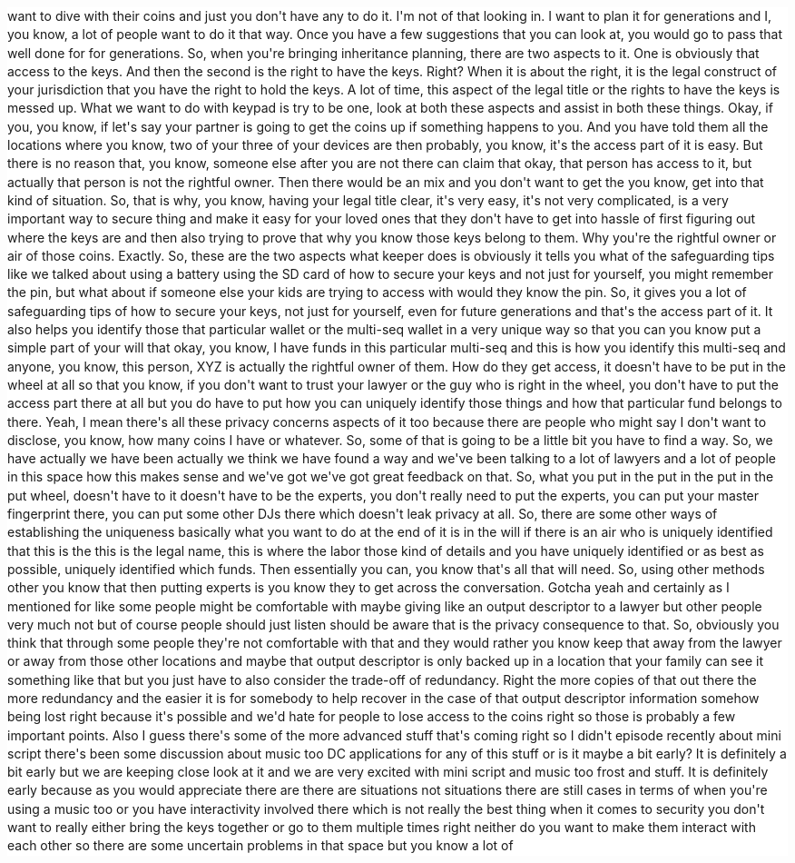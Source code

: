 want to dive with their coins and just you don't have any to do it. I'm not of that looking in. I want to plan it for generations and I, you know, a lot of people want to do it that way. Once you have a few suggestions that you can look at, you would go to pass that well done for for generations. So, when you're bringing inheritance planning, there are two aspects to it. One is obviously that access to the keys. And then the second is the right to have the keys. Right? When it is about the right, it is the legal construct of your jurisdiction that you have the right to hold the keys. A lot of time, this aspect of the legal title or the rights to have the keys is messed up. What we want to do with keypad is try to be one, look at both these aspects and assist in both these things. Okay, if you, you know, if let's say your partner is going to get the coins up if something happens to you. And you have told them all the locations where you know, two of your three of your devices are then probably, you know, it's the access part of it is easy. But there is no reason that, you know, someone else after you are not there can claim that okay, that person has access to it, but actually that person is not the rightful owner. Then there would be an mix and you don't want to get the you know, get into that kind of situation. So, that is why, you know, having your legal title clear, it's very easy, it's not very complicated, is a very important way to secure thing and make it easy for your loved ones that they don't have to get into hassle of first figuring out where the keys are and then also trying to prove that why you know those keys belong to them. Why you're the rightful owner or air of those coins. Exactly. So, these are the two aspects what keeper does is obviously it tells you what of the safeguarding tips like we talked about using a battery using the SD card of how to secure your keys and not just for yourself, you might remember the pin, but what about if someone else your kids are trying to access with would they know the pin. So, it gives you a lot of safeguarding tips of how to secure your keys, not just for yourself, even for future generations and that's the access part of it. It also helps you identify those that particular wallet or the multi-seq wallet in a very unique way so that you can you know put a simple part of your will that okay, you know, I have funds in this particular multi-seq and this is how you identify this multi-seq and anyone, you know, this person, XYZ is actually the rightful owner of them. How do they get access, it doesn't have to be put in the wheel at all so that you know, if you don't want to trust your lawyer or the guy who is right in the wheel, you don't have to put the access part there at all but you do have to put how you can uniquely identify those things and how that particular fund belongs to there. Yeah, I mean there's all these privacy concerns aspects of it too because there are people who might say I don't want to disclose, you know, how many coins I have or whatever. So, some of that is going to be a little bit you have to find a way. So, we have actually we have been actually we think we have found a way and we've been talking to a lot of lawyers and a lot of people in this space how this makes sense and we've got we've got great feedback on that. So, what you put in the put in the put in the put wheel, doesn't have to it doesn't have to be the experts, you don't really need to put the experts, you can put your master fingerprint there, you can put some other DJs there which doesn't leak privacy at all. So, there are some other ways of establishing the uniqueness basically what you want to do at the end of it is in the will if there is an air who is uniquely identified that this is the this is the legal name, this is where the labor those kind of details and you have uniquely identified or as best as possible, uniquely identified which funds. Then essentially you can, you know that's all that will need. So, using other methods other you know that then putting experts is you know they to get across the conversation. Gotcha yeah and certainly as I mentioned for like some people might be comfortable with maybe giving like an output descriptor to a lawyer but other people very much not but of course people should just listen should be aware that is the privacy consequence to that. So, obviously you think that through some people they're not comfortable with that and they would rather you know keep that away from the lawyer or away from those other locations and maybe that output descriptor is only backed up in a location that your family can see it something like that but you just have to also consider the trade-off of redundancy. Right the more copies of that out there the more redundancy and the easier it is for somebody to help recover in the case of that output descriptor information somehow being lost right because it's possible and we'd hate for people to lose access to the coins right so those is probably a few important points. Also I guess there's some of the more advanced stuff that's coming right so I didn't episode recently about mini script there's been some discussion about music too DC applications for any of this stuff or is it maybe a bit early? It is definitely a bit early but we are keeping close look at it and we are very excited with mini script and music too frost and stuff. It is definitely early because as you would appreciate there are there are situations not situations there are still cases in terms of when you're using a music too or you have interactivity involved there which is not really the best thing when it comes to security you don't want to really either bring the keys together or go to them multiple times right neither do you want to make them interact with each other so there are some uncertain problems in that space but you know a lot of